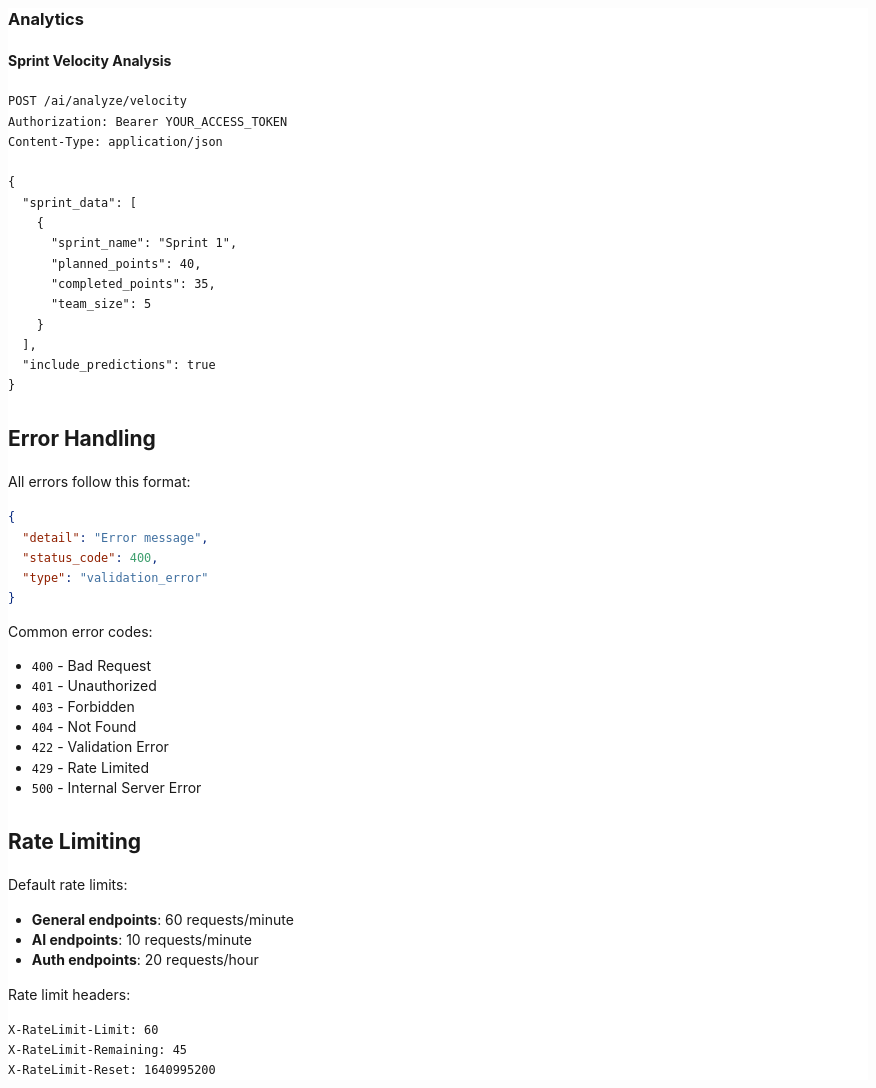 ### Analytics

#### Sprint Velocity Analysis
```http
POST /ai/analyze/velocity
Authorization: Bearer YOUR_ACCESS_TOKEN
Content-Type: application/json

{
  "sprint_data": [
    {
      "sprint_name": "Sprint 1",
      "planned_points": 40,
      "completed_points": 35,
      "team_size": 5
    }
  ],
  "include_predictions": true
}
```

## Error Handling

All errors follow this format:
```json
{
  "detail": "Error message",
  "status_code": 400,
  "type": "validation_error"
}
```

Common error codes:
- `400` - Bad Request
- `401` - Unauthorized
- `403` - Forbidden
- `404` - Not Found
- `422` - Validation Error
- `429` - Rate Limited
- `500` - Internal Server Error

## Rate Limiting

Default rate limits:
- **General endpoints**: 60 requests/minute
- **AI endpoints**: 10 requests/minute
- **Auth endpoints**: 20 requests/hour

Rate limit headers:
```
X-RateLimit-Limit: 60
X-RateLimit-Remaining: 45
X-RateLimit-Reset: 1640995200
```

